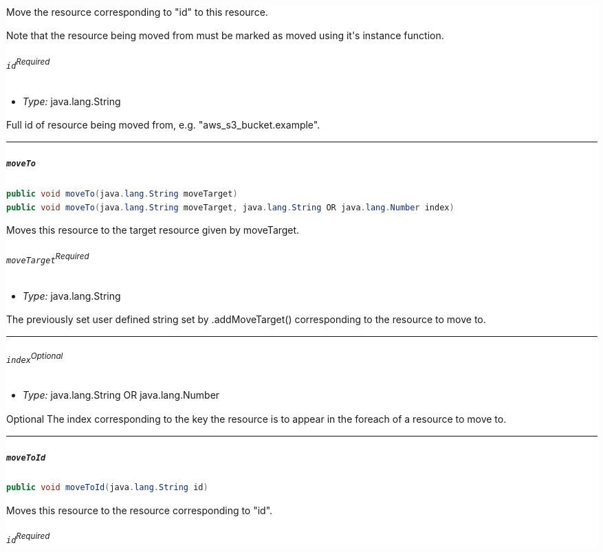 Move the resource corresponding to "id" to this resource.

Note that the resource being moved from must be marked as moved using it's instance function.

###### `id`<sup>Required</sup> <a name="id" id="rhizo-co-terraform-provider-oci.queueQueue.QueueQueue.moveFromId.parameter.id"></a>

- *Type:* java.lang.String

Full id of resource being moved from, e.g. "aws_s3_bucket.example".

---

##### `moveTo` <a name="moveTo" id="rhizo-co-terraform-provider-oci.queueQueue.QueueQueue.moveTo"></a>

```java
public void moveTo(java.lang.String moveTarget)
public void moveTo(java.lang.String moveTarget, java.lang.String OR java.lang.Number index)
```

Moves this resource to the target resource given by moveTarget.

###### `moveTarget`<sup>Required</sup> <a name="moveTarget" id="rhizo-co-terraform-provider-oci.queueQueue.QueueQueue.moveTo.parameter.moveTarget"></a>

- *Type:* java.lang.String

The previously set user defined string set by .addMoveTarget() corresponding to the resource to move to.

---

###### `index`<sup>Optional</sup> <a name="index" id="rhizo-co-terraform-provider-oci.queueQueue.QueueQueue.moveTo.parameter.index"></a>

- *Type:* java.lang.String OR java.lang.Number

Optional The index corresponding to the key the resource is to appear in the foreach of a resource to move to.

---

##### `moveToId` <a name="moveToId" id="rhizo-co-terraform-provider-oci.queueQueue.QueueQueue.moveToId"></a>

```java
public void moveToId(java.lang.String id)
```

Moves this resource to the resource corresponding to "id".

###### `id`<sup>Required</sup> <a name="id" id="rhizo-co-terraform-provider-oci.queueQueue.QueueQueue.moveToId.parameter.id"></a>
